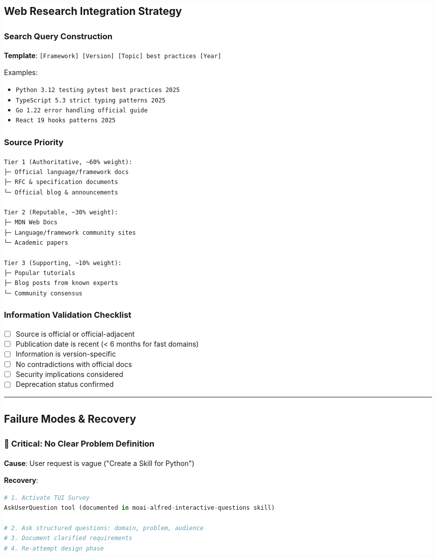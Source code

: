 ## Web Research Integration Strategy

### Search Query Construction

**Template**: `[Framework] [Version] [Topic] best practices [Year]`

Examples:
- `Python 3.12 testing pytest best practices 2025`
- `TypeScript 5.3 strict typing patterns 2025`
- `Go 1.22 error handling official guide`
- `React 19 hooks patterns 2025`

### Source Priority

```
Tier 1 (Authoritative, ~60% weight):
├─ Official language/framework docs
├─ RFC & specification documents
└─ Official blog & announcements

Tier 2 (Reputable, ~30% weight):
├─ MDN Web Docs
├─ Language/framework community sites
└─ Academic papers

Tier 3 (Supporting, ~10% weight):
├─ Popular tutorials
├─ Blog posts from known experts
└─ Community consensus
```

### Information Validation Checklist

- [ ] Source is official or official-adjacent
- [ ] Publication date is recent (< 6 months for fast domains)
- [ ] Information is version-specific
- [ ] No contradictions with official docs
- [ ] Security implications considered
- [ ] Deprecation status confirmed

---

## Failure Modes & Recovery

### 🔴 Critical: No Clear Problem Definition

**Cause**: User request is vague ("Create a Skill for Python")

**Recovery**:
```python
# 1. Activate TUI Survey
AskUserQuestion tool (documented in moai-alfred-interactive-questions skill)

# 2. Ask structured questions: domain, problem, audience
# 3. Document clarified requirements
# 4. Re-attempt design phase
```
